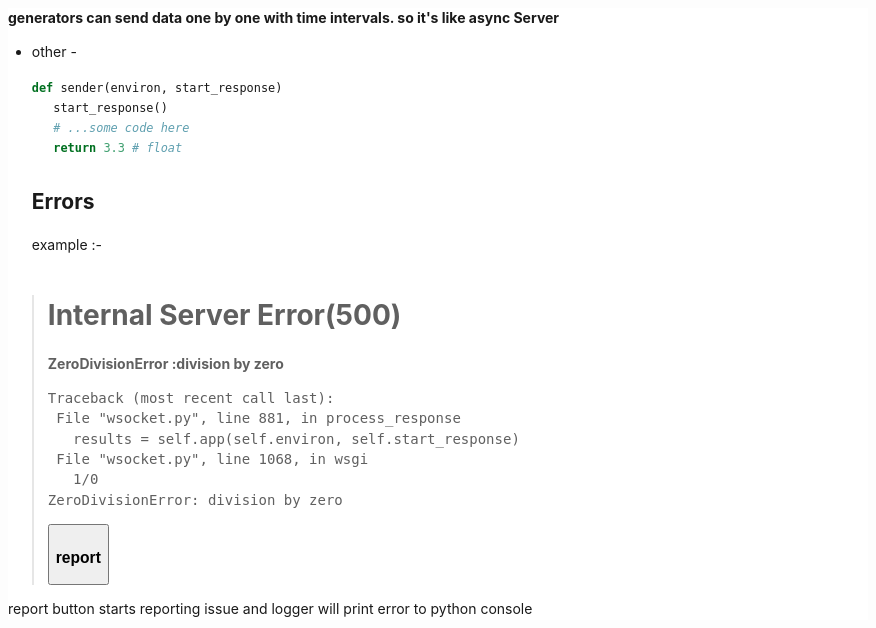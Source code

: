    ```python
  ```
  **generators can send data one by one with time intervals. so it's like async Server**
- other - 
   ```python
  def sender(environ, start_response)
      start_response()
      # ...some code here
      return 3.3 # float
  ```
 
  ## Errors
  example :-
><body><h1>Internal Server Error(500)</h1><p><b>ZeroDivisionError :division by zero</b></p><p><samp></samp></p><pre>Traceback (most recent call last):
>  File "wsocket.py", line 881, in process_response
>    results = self.app(self.environ, self.start_response)
>  File "wsocket.py", line 1068, in wsgi
>    1/0
> ZeroDivisionError: division by zero
> </pre><p></p><button><h3>report</h3></button></body>

report button starts reporting issue
and logger will print error to python console
